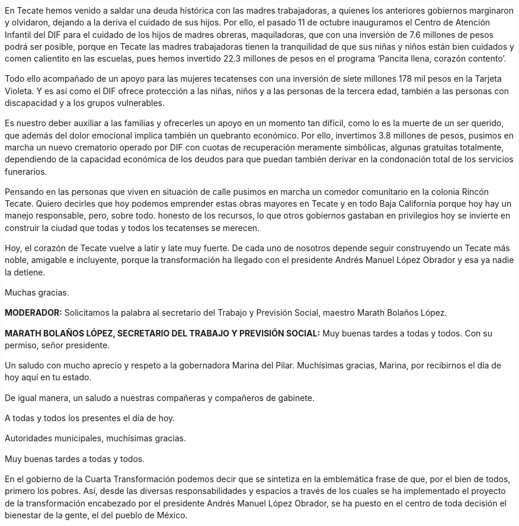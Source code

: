 En Tecate hemos venido a saldar una deuda histórica con las madres
trabajadoras, a quienes los anteriores gobiernos marginaron y olvidaron,
dejando a la deriva el cuidado de sus hijos. Por ello, el pasado 11 de octubre
inauguramos el Centro de Atención Infantil del DIF para el cuidado de los
hijos de madres obreras, maquiladoras, que con una inversión de 7.6 millones
de pesos podrá ser posible, porque en Tecate las madres trabajadoras tienen la
tranquilidad de que sus niñas y niños están bien cuidados y comen calientito
en las escuelas, pues hemos invertido 22.3 millones de pesos en el programa
‘Pancita llena, corazón contento’.

Todo ello acompañado de un apoyo para las mujeres tecatenses con una inversión
de siete millones 178 mil pesos en la Tarjeta Violeta. Y es así como el DIF
ofrece protección a las niñas, niños y a las personas de la tercera edad,
también a las personas con discapacidad y a los grupos vulnerables.

Es nuestro deber auxiliar a las familias y ofrecerles un apoyo en un momento
tan difícil, como lo es la muerte de un ser querido, que además del dolor
emocional implica también un quebranto económico. Por ello, invertimos 3.8
millones de pesos, pusimos en marcha un nuevo crematorio operado por DIF con
cuotas de recuperación meramente simbólicas, algunas gratuitas totalmente,
dependiendo de la capacidad económica de los deudos para que puedan también
derivar en la condonación total de los servicios funerarios.

Pensando en las personas que viven en situación de calle pusimos en marcha un
comedor comunitario en la colonia Rincón Tecate. Quiero decirles que hoy
podemos emprender estas obras mayores en Tecate y en todo Baja California
porque hoy hay un manejo responsable, pero, sobre todo. honesto de los
recursos, lo que otros gobiernos gastaban en privilegios hoy se invierte en
construir la ciudad que todas y todos los tecatenses se merecen.

Hoy, el corazón de Tecate vuelve a latir y late muy fuerte. De cada uno de
nosotros depende seguir construyendo un Tecate más noble, amigable e
incluyente, porque la transformación ha llegado con el presidente Andrés
Manuel López Obrador y esa ya nadie la detiene.

Muchas gracias.

**MODERADOR:** Solicitamos la palabra al secretario del Trabajo y Previsión
Social, maestro Marath Bolaños López.

**MARATH BOLAÑOS LÓPEZ, SECRETARIO DEL TRABAJO Y PREVISIÓN SOCIAL:** Muy
buenas tardes a todas y todos. Con su permiso, señor presidente.

Un saludo con mucho aprecio y respeto a la gobernadora Marina del Pilar.
Muchísimas gracias, Marina, por recibirnos el día de hoy aquí en tu estado.

De igual manera, un saludo a nuestras compañeras y compañeros de gabinete.

A todas y todos los presentes el día de hoy.

Autoridades municipales, muchísimas gracias.

Muy buenas tardes a todas y todos.

En el gobierno de la Cuarta Transformación podemos decir que se sintetiza en
la emblemática frase de que, por el bien de todos, primero los pobres. Así,
desde las diversas responsabilidades y espacios a través de los cuales se ha
implementado el proyecto de la transformación encabezado por el presidente
Andrés Manuel López Obrador, se ha puesto en el centro de toda decisión el
bienestar de la gente, el del pueblo de México.
